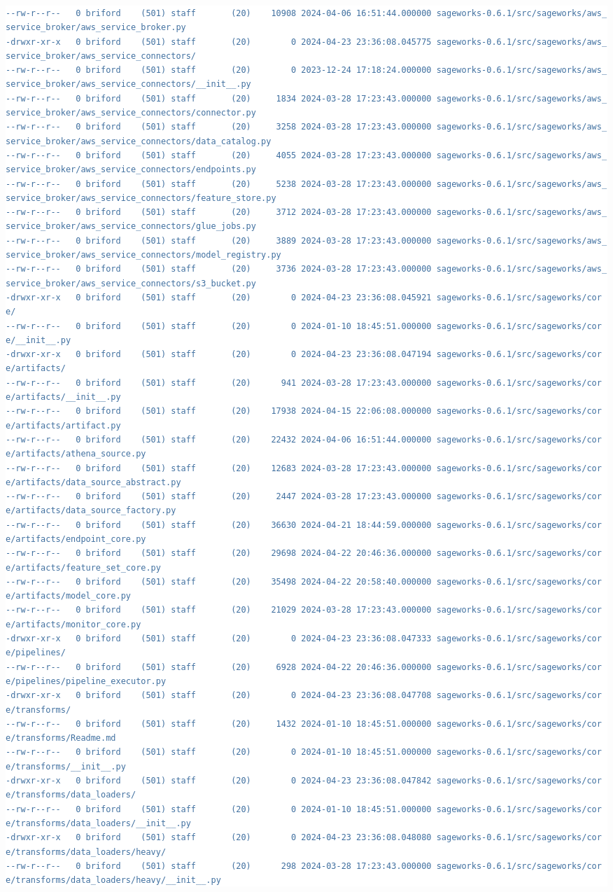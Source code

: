 ```diff
--rw-r--r--   0 briford    (501) staff       (20)    10908 2024-04-06 16:51:44.000000 sageworks-0.6.1/src/sageworks/aws_service_broker/aws_service_broker.py
-drwxr-xr-x   0 briford    (501) staff       (20)        0 2024-04-23 23:36:08.045775 sageworks-0.6.1/src/sageworks/aws_service_broker/aws_service_connectors/
--rw-r--r--   0 briford    (501) staff       (20)        0 2023-12-24 17:18:24.000000 sageworks-0.6.1/src/sageworks/aws_service_broker/aws_service_connectors/__init__.py
--rw-r--r--   0 briford    (501) staff       (20)     1834 2024-03-28 17:23:43.000000 sageworks-0.6.1/src/sageworks/aws_service_broker/aws_service_connectors/connector.py
--rw-r--r--   0 briford    (501) staff       (20)     3258 2024-03-28 17:23:43.000000 sageworks-0.6.1/src/sageworks/aws_service_broker/aws_service_connectors/data_catalog.py
--rw-r--r--   0 briford    (501) staff       (20)     4055 2024-03-28 17:23:43.000000 sageworks-0.6.1/src/sageworks/aws_service_broker/aws_service_connectors/endpoints.py
--rw-r--r--   0 briford    (501) staff       (20)     5238 2024-03-28 17:23:43.000000 sageworks-0.6.1/src/sageworks/aws_service_broker/aws_service_connectors/feature_store.py
--rw-r--r--   0 briford    (501) staff       (20)     3712 2024-03-28 17:23:43.000000 sageworks-0.6.1/src/sageworks/aws_service_broker/aws_service_connectors/glue_jobs.py
--rw-r--r--   0 briford    (501) staff       (20)     3889 2024-03-28 17:23:43.000000 sageworks-0.6.1/src/sageworks/aws_service_broker/aws_service_connectors/model_registry.py
--rw-r--r--   0 briford    (501) staff       (20)     3736 2024-03-28 17:23:43.000000 sageworks-0.6.1/src/sageworks/aws_service_broker/aws_service_connectors/s3_bucket.py
-drwxr-xr-x   0 briford    (501) staff       (20)        0 2024-04-23 23:36:08.045921 sageworks-0.6.1/src/sageworks/core/
--rw-r--r--   0 briford    (501) staff       (20)        0 2024-01-10 18:45:51.000000 sageworks-0.6.1/src/sageworks/core/__init__.py
-drwxr-xr-x   0 briford    (501) staff       (20)        0 2024-04-23 23:36:08.047194 sageworks-0.6.1/src/sageworks/core/artifacts/
--rw-r--r--   0 briford    (501) staff       (20)      941 2024-03-28 17:23:43.000000 sageworks-0.6.1/src/sageworks/core/artifacts/__init__.py
--rw-r--r--   0 briford    (501) staff       (20)    17938 2024-04-15 22:06:08.000000 sageworks-0.6.1/src/sageworks/core/artifacts/artifact.py
--rw-r--r--   0 briford    (501) staff       (20)    22432 2024-04-06 16:51:44.000000 sageworks-0.6.1/src/sageworks/core/artifacts/athena_source.py
--rw-r--r--   0 briford    (501) staff       (20)    12683 2024-03-28 17:23:43.000000 sageworks-0.6.1/src/sageworks/core/artifacts/data_source_abstract.py
--rw-r--r--   0 briford    (501) staff       (20)     2447 2024-03-28 17:23:43.000000 sageworks-0.6.1/src/sageworks/core/artifacts/data_source_factory.py
--rw-r--r--   0 briford    (501) staff       (20)    36630 2024-04-21 18:44:59.000000 sageworks-0.6.1/src/sageworks/core/artifacts/endpoint_core.py
--rw-r--r--   0 briford    (501) staff       (20)    29698 2024-04-22 20:46:36.000000 sageworks-0.6.1/src/sageworks/core/artifacts/feature_set_core.py
--rw-r--r--   0 briford    (501) staff       (20)    35498 2024-04-22 20:58:40.000000 sageworks-0.6.1/src/sageworks/core/artifacts/model_core.py
--rw-r--r--   0 briford    (501) staff       (20)    21029 2024-03-28 17:23:43.000000 sageworks-0.6.1/src/sageworks/core/artifacts/monitor_core.py
-drwxr-xr-x   0 briford    (501) staff       (20)        0 2024-04-23 23:36:08.047333 sageworks-0.6.1/src/sageworks/core/pipelines/
--rw-r--r--   0 briford    (501) staff       (20)     6928 2024-04-22 20:46:36.000000 sageworks-0.6.1/src/sageworks/core/pipelines/pipeline_executor.py
-drwxr-xr-x   0 briford    (501) staff       (20)        0 2024-04-23 23:36:08.047708 sageworks-0.6.1/src/sageworks/core/transforms/
--rw-r--r--   0 briford    (501) staff       (20)     1432 2024-01-10 18:45:51.000000 sageworks-0.6.1/src/sageworks/core/transforms/Readme.md
--rw-r--r--   0 briford    (501) staff       (20)        0 2024-01-10 18:45:51.000000 sageworks-0.6.1/src/sageworks/core/transforms/__init__.py
-drwxr-xr-x   0 briford    (501) staff       (20)        0 2024-04-23 23:36:08.047842 sageworks-0.6.1/src/sageworks/core/transforms/data_loaders/
--rw-r--r--   0 briford    (501) staff       (20)        0 2024-01-10 18:45:51.000000 sageworks-0.6.1/src/sageworks/core/transforms/data_loaders/__init__.py
-drwxr-xr-x   0 briford    (501) staff       (20)        0 2024-04-23 23:36:08.048080 sageworks-0.6.1/src/sageworks/core/transforms/data_loaders/heavy/
--rw-r--r--   0 briford    (501) staff       (20)      298 2024-03-28 17:23:43.000000 sageworks-0.6.1/src/sageworks/core/transforms/data_loaders/heavy/__init__.py
```